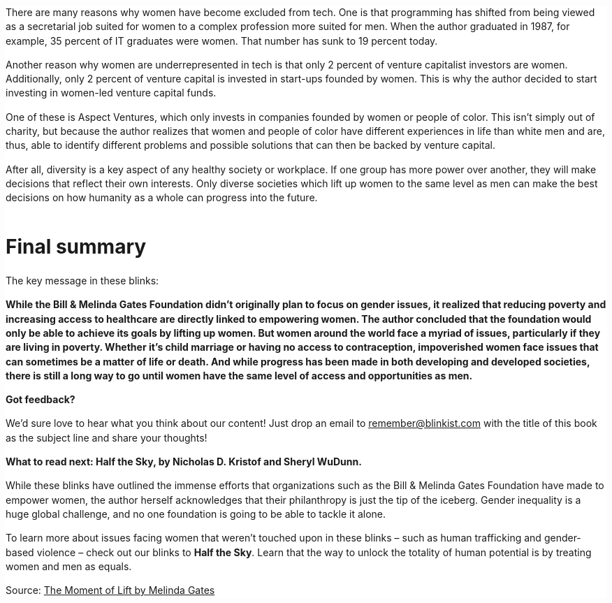 There are many reasons why women have become excluded from tech. One is that programming has shifted from being viewed as a secretarial job suited for women to a complex profession more suited for men. When the author graduated in 1987, for example, 35 percent of IT graduates were women. That number has sunk to 19 percent today.

Another reason why women are underrepresented in tech is that only 2 percent of venture capitalist investors are women. Additionally, only 2 percent of venture capital is invested in start-ups founded by women. This is why the author decided to start investing in women-led venture capital funds.

One of these is Aspect Ventures, which only invests in companies founded by women or people of color. This isn’t simply out of charity, but because the author realizes that women and people of color have different experiences in life than white men and are, thus, able to identify different problems and possible solutions that can then be backed by venture capital.

After all, diversity is a key aspect of any healthy society or workplace. If one group has more power over another, they will make decisions that reflect their own interests. Only diverse societies which lift up women to the same level as men can make the best decisions on how humanity as a whole can progress into the future.

# Final summary

The key message in these blinks:

**While the Bill &amp; Melinda Gates Foundation didn’t originally plan to focus on gender issues, it realized that reducing poverty and increasing access to healthcare are directly linked to empowering women. The author concluded that the foundation would only be able to achieve its goals by lifting up women. But women around the world face a myriad of issues, particularly if they are living in poverty. Whether it’s child marriage or having no access to contraception, impoverished women face issues that can sometimes be a matter of life or death. And while progress has been made in both developing and developed societies, there is still a long way to go until women have the same level of access and opportunities as men.**

**Got feedback?**

We’d sure love to hear what you think about our content! Just drop an email to remember@blinkist.com with the title of this book as the subject line and share your thoughts!

**What to read next: ******Half the Sky******, by Nicholas D. Kristof and Sheryl WuDunn.**

While these blinks have outlined the immense efforts that organizations such as the Bill &amp; Melinda Gates Foundation have made to empower women, the author herself acknowledges that their philanthropy is just the tip of the iceberg. Gender inequality is a huge global challenge, and no one foundation is going to be able to tackle it alone.

To learn more about issues facing women that weren’t touched upon in these blinks – such as human trafficking and gender-based violence – check out our blinks to **Half the Sky**. Learn that the way to unlock the totality of human potential is by treating women and men as equals.


Source: [The Moment of Lift by Melinda Gates](https://www.blinkist.com/en/nc/daily/reader/the-moment-of-lift-en)